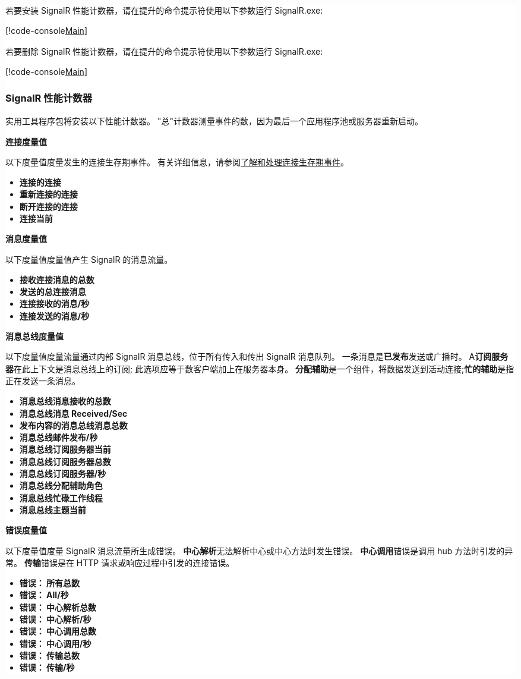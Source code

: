 若要安装 SignalR 性能计数器，请在提升的命令提示符使用以下参数运行 SignalR.exe:

[!code-console[Main](signalr-performance/samples/sample7.cmd)]

若要删除 SignalR 性能计数器，请在提升的命令提示符使用以下参数运行 SignalR.exe:

[!code-console[Main](signalr-performance/samples/sample8.cmd)]

### <a name="signalr-performance-counters"></a>SignalR 性能计数器

实用工具程序包将安装以下性能计数器。 "总"计数器测量事件的数，因为最后一个应用程序池或服务器重新启动。

**连接度量值**

以下度量值度量发生的连接生存期事件。 有关详细信息，请参阅[了解和处理连接生存期事件](../guide-to-the-api/handling-connection-lifetime-events.md)。

- **连接的连接**
- **重新连接的连接**
- **断开连接的连接**
- **连接当前**

**消息度量值**

以下度量值度量值产生 SignalR 的消息流量。

- **接收连接消息的总数**
- **发送的总连接消息**
- **连接接收的消息/秒**
- **连接发送的消息/秒**

**消息总线度量值**

以下度量值度量流量通过内部 SignalR 消息总线，位于所有传入和传出 SignalR 消息队列。 一条消息是**已发布**发送或广播时。 A**订阅服务器**在此上下文是消息总线上的订阅; 此选项应等于数客户端加上在服务器本身。 **分配辅助**是一个组件，将数据发送到活动连接;**忙的辅助**是指正在发送一条消息。

- **消息总线消息接收的总数**
- **消息总线消息 Received/Sec**
- **发布内容的消息总线消息总数**
- **消息总线邮件发布/秒**
- **消息总线订阅服务器当前**
- **消息总线订阅服务器总数**
- **消息总线订阅服务器/秒**
- **消息总线分配辅助角色**
- **消息总线忙碌工作线程**
- **消息总线主题当前**

**错误度量值**

以下度量值度量 SignalR 消息流量所生成错误。 **中心解析**无法解析中心或中心方法时发生错误。 **中心调用**错误是调用 hub 方法时引发的异常。 **传输**错误是在 HTTP 请求或响应过程中引发的连接错误。

- **错误： 所有总数**
- **错误： All/秒**
- **错误： 中心解析总数**
- **错误： 中心解析/秒**
- **错误： 中心调用总数**
- **错误： 中心调用/秒**
- **错误： 传输总数**
- **错误： 传输/秒**
